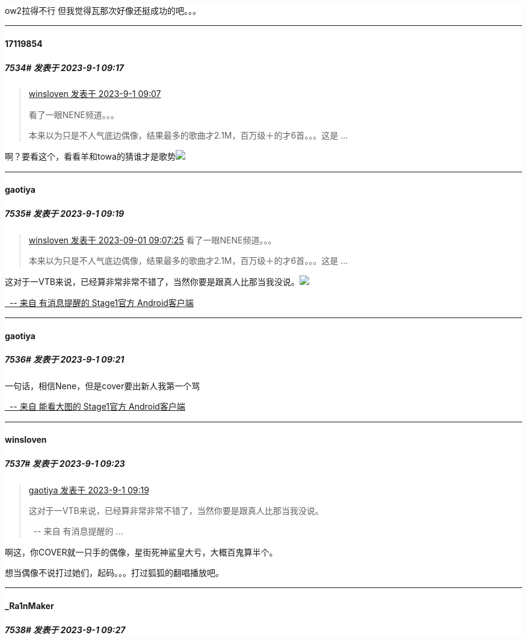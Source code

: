 ow2拉得不行 但我觉得瓦那次好像还挺成功的吧。。。

*****

####  17119854  
##### 7534#       发表于 2023-9-1 09:17

<blockquote><a href="httphttps://bbs.saraba1st.com/2b/forum.php?mod=redirect&amp;goto=findpost&amp;pid=62250720&amp;ptid=2144166" target="_blank">winsloven 发表于 2023-9-1 09:07</a>

看了一眼NENE频道。。。

本来以为只是不人气底边偶像，结果最多的歌曲才2.1M，百万级＋的才6首。。。这是 ...</blockquote>
啊？要看这个，看看羊和towa的猜谁才是歌势<img src="https://static.saraba1st.com/image/smiley/face2017/068.png" referrerpolicy="no-referrer">

*****

####  gaotiya  
##### 7535#       发表于 2023-9-1 09:19

<blockquote><a href="httphttps://bbs.saraba1st.com/2b/forum.php?mod=redirect&amp;goto=findpost&amp;pid=62250720&amp;ptid=2144166" target="_blank">winsloven 发表于 2023-09-01 09:07:25</a>
看了一眼NENE频道。。。

本来以为只是不人气底边偶像，结果最多的歌曲才2.1M，百万级＋的才6首。。。这是 ...</blockquote>这对于一VTB来说，已经算非常非常不错了，当然你要是跟真人比那当我没说。<img src="https://static.saraba1st.com/image/smiley/face2017/049.png" referrerpolicy="no-referrer">

[  -- 来自 有消息提醒的 Stage1官方 Android客户端](https://www.coolapk.com/apk/140634)

*****

####  gaotiya  
##### 7536#       发表于 2023-9-1 09:21

一句话，相信Nene，但是cover要出新人我第一个骂

[  -- 来自 能看大图的 Stage1官方 Android客户端](https://www.coolapk.com/apk/140634)

*****

####  winsloven  
##### 7537#       发表于 2023-9-1 09:23

<blockquote><a href="httphttps://bbs.saraba1st.com/2b/forum.php?mod=redirect&amp;goto=findpost&amp;pid=62250898&amp;ptid=2144166" target="_blank">gaotiya 发表于 2023-9-1 09:19</a>

这对于一VTB来说，已经算非常非常不错了，当然你要是跟真人比那当我没说。

  -- 来自 有消息提醒的 ...</blockquote>
啊这，你COVER就一只手的偶像，星街死神鲨皇大亏，大概百鬼算半个。

想当偶像不说打过她们，起码。。。打过狐狐的翻唱播放吧。


*****

####  _Ra1nMaker  
##### 7538#       发表于 2023-9-1 09:27
